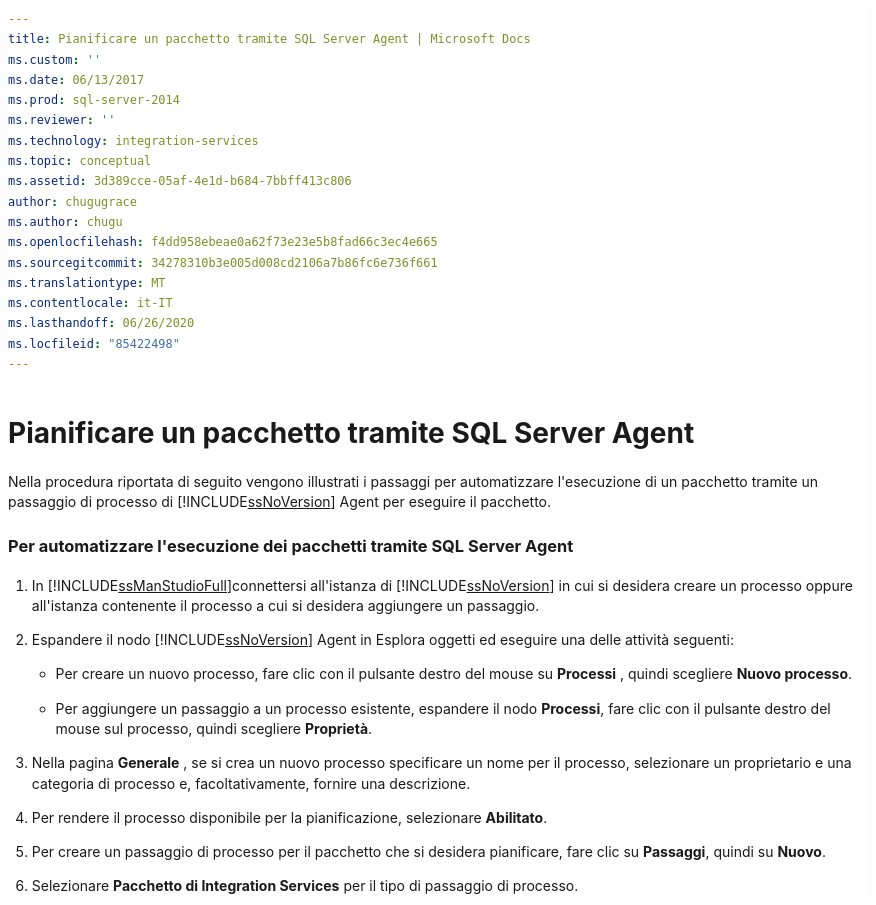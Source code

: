 ```yaml
---
title: Pianificare un pacchetto tramite SQL Server Agent | Microsoft Docs
ms.custom: ''
ms.date: 06/13/2017
ms.prod: sql-server-2014
ms.reviewer: ''
ms.technology: integration-services
ms.topic: conceptual
ms.assetid: 3d389cce-05af-4e1d-b684-7bbff413c806
author: chugugrace
ms.author: chugu
ms.openlocfilehash: f4dd958ebeae0a62f73e23e5b8fad66c3ec4e665
ms.sourcegitcommit: 34278310b3e005d008cd2106a7b86fc6e736f661
ms.translationtype: MT
ms.contentlocale: it-IT
ms.lasthandoff: 06/26/2020
ms.locfileid: "85422498"
---
```

# <a name="schedule-a-package-by-using-sql-server-agent"></a>Pianificare un pacchetto tramite SQL Server Agent
  Nella procedura riportata di seguito vengono illustrati i passaggi per automatizzare l'esecuzione di un pacchetto tramite un passaggio di processo di [!INCLUDE[ssNoVersion](../includes/ssnoversion-md.md)] Agent per eseguire il pacchetto.  
  
### <a name="to-automate-package-execution-by-using-sql-server-agent"></a>Per automatizzare l'esecuzione dei pacchetti tramite SQL Server Agent  
  
1.  In [!INCLUDE[ssManStudioFull](../includes/ssmanstudiofull-md.md)]connettersi all'istanza di [!INCLUDE[ssNoVersion](../includes/ssnoversion-md.md)] in cui si desidera creare un processo oppure all'istanza contenente il processo a cui si desidera aggiungere un passaggio.  
  
2.  Espandere il nodo [!INCLUDE[ssNoVersion](../includes/ssnoversion-md.md)] Agent in Esplora oggetti ed eseguire una delle attività seguenti:  
  
    -   Per creare un nuovo processo, fare clic con il pulsante destro del mouse su **Processi** , quindi scegliere **Nuovo processo**.  
  
    -   Per aggiungere un passaggio a un processo esistente, espandere il nodo **Processi**, fare clic con il pulsante destro del mouse sul processo, quindi scegliere **Proprietà**.  
  
3.  Nella pagina **Generale** , se si crea un nuovo processo specificare un nome per il processo, selezionare un proprietario e una categoria di processo e, facoltativamente, fornire una descrizione.  
  
4.  Per rendere il processo disponibile per la pianificazione, selezionare **Abilitato**.  
  
5.  Per creare un passaggio di processo per il pacchetto che si desidera pianificare, fare clic su **Passaggi**, quindi su **Nuovo**.  
  
6.  Selezionare **Pacchetto di Integration Services** per il tipo di passaggio di processo.  
  